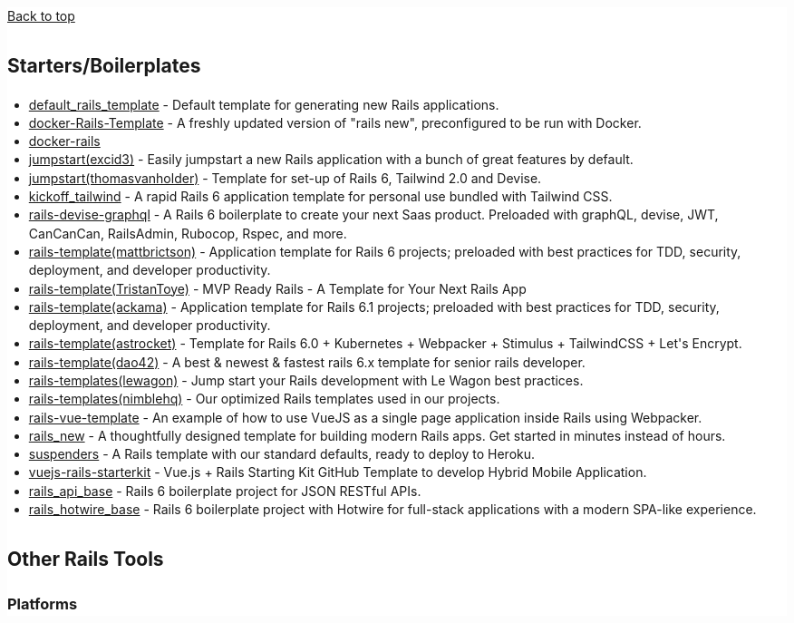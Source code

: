 [Back to top][link_toc]

## Starters/Boilerplates

- [default_rails_template](https://github.com/infinum/default_rails_template) - Default template for generating new Rails applications.
- [docker-Rails-Template](https://github.com/Ruby-Starter-Kits/Docker-Rails-Template) - A freshly updated version of "rails new", preconfigured to be run with Docker.
- [docker-rails](https://github.com/ledermann/docker-rails)
- [jumpstart(excid3)](https://github.com/excid3/jumpstart) - Easily jumpstart a new Rails application with a bunch of great features by default.
- [jumpstart(thomasvanholder)](https://github.com/thomasvanholder/jumpstart) - Template for set-up of Rails 6, Tailwind 2.0 and Devise.
- [kickoff_tailwind](https://github.com/justalever/kickoff_tailwind) - A rapid Rails 6 application template for personal use bundled with Tailwind CSS.
- [rails-devise-graphql](https://github.com/zauberware/rails-devise-graphql) - A Rails 6 boilerplate to create your next Saas product. Preloaded with graphQL, devise, JWT, CanCanCan, RailsAdmin, Rubocop, Rspec, and more.
- [rails-template(mattbrictson)](https://github.com/mattbrictson/rails-template) - Application template for Rails 6 projects; preloaded with best practices for TDD, security, deployment, and developer productivity.
- [rails-template(TristanToye)](https://github.com/TristanToye/rails-template) - MVP Ready Rails - A Template for Your Next Rails App
- [rails-template(ackama)](https://github.com/ackama/rails-template) - Application template for Rails 6.1 projects; preloaded with best practices for TDD, security, deployment, and developer productivity.
- [rails-template(astrocket)](https://github.com/astrocket/rails-template) - Template for Rails 6.0 + Kubernetes + Webpacker + Stimulus + TailwindCSS + Let's Encrypt.
- [rails-template(dao42)](https://github.com/dao42/rails-template) - A best & newest & fastest rails 6.x template for senior rails developer.
- [rails-templates(lewagon)](https://github.com/lewagon/rails-templates) - Jump start your Rails development with Le Wagon best practices.
- [rails-templates(nimblehq)](https://github.com/nimblehq/rails-templates) - Our optimized Rails templates used in our projects.
- [rails-vue-template](https://github.com/scottrobertson/rails-vue-template) - An example of how to use VueJS as a single page application inside Rails using Webpacker.
- [rails_new](https://github.com/lockstep/rails_new) - A thoughtfully designed template for building modern Rails apps. Get started in minutes instead of hours.
- [suspenders](https://github.com/thoughtbot/suspenders) - A Rails template with our standard defaults, ready to deploy to Heroku.
- [vuejs-rails-starterkit](https://github.com/jetthoughts/vuejs-rails-starterkit) - Vue.js + Rails Starting Kit GitHub Template to develop Hybrid Mobile Application.
- [rails_api_base](https://github.com/rootstrap/rails_api_base) - Rails 6 boilerplate project for JSON RESTful APIs.
- [rails_hotwire_base](https://github.com/rootstrap/rails_hotwire_base) - Rails 6 boilerplate project with Hotwire for full-stack applications with a modern SPA-like experience.

## Other Rails Tools

### Platforms


[link_toc]: #table-of-contents
[link_rails_source]: https://github.com/rails/rails